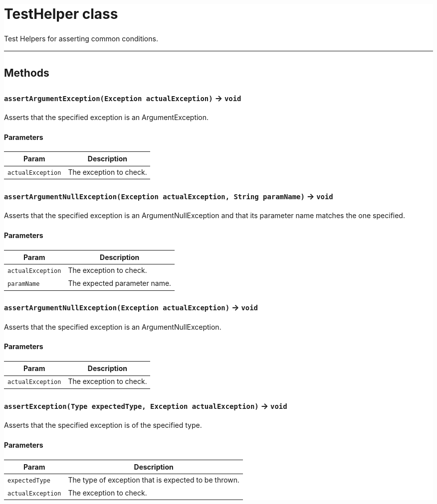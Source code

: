 # TestHelper class

Test Helpers for asserting common conditions.

---
## Methods
### `assertArgumentException(Exception actualException)` → `void`

Asserts that the specified exception is an ArgumentException.

#### Parameters
|Param|Description|
|-----|-----------|
|`actualException` |  The exception to check. |

### `assertArgumentNullException(Exception actualException, String paramName)` → `void`

Asserts that the specified exception is an ArgumentNullException and that its parameter name matches the one specified.

#### Parameters
|Param|Description|
|-----|-----------|
|`actualException` |  The exception to check. |
|`paramName` |  The expected parameter name. |

### `assertArgumentNullException(Exception actualException)` → `void`

Asserts that the specified exception is an ArgumentNullException.

#### Parameters
|Param|Description|
|-----|-----------|
|`actualException` |  The exception to check. |

### `assertException(Type expectedType, Exception actualException)` → `void`

Asserts that the specified exception is of the specified type.

#### Parameters
|Param|Description|
|-----|-----------|
|`expectedType` |  The type of exception that is expected to be thrown. |
|`actualException` |  The exception to check. |
